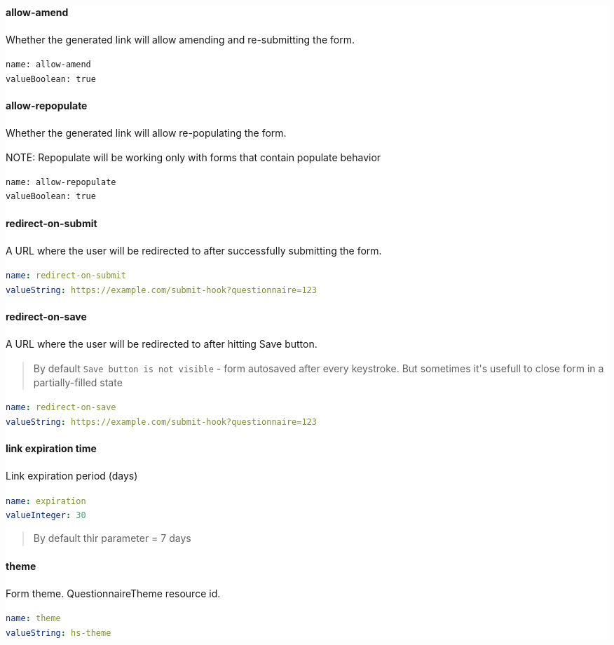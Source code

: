 #### allow-amend

Whether the generated link will allow amending and re-submitting the form.

```
name: allow-amend
valueBoolean: true
```

#### allow-repopulate

Whether the generated link will allow re-populating the form.

NOTE: Repopulate will be working only with forms that contain populate behavior

```
name: allow-repopulate
valueBoolean: true
```

#### redirect-on-submit

A URL where the user will be redirected to after successfully submitting the form.

```yaml
name: redirect-on-submit
valueString: https://example.com/submit-hook?questionnaire=123
```

#### redirect-on-save

A URL where the user will be redirected to after hitting Save button.

> By default `Save button is not visible` - form autosaved after every keystroke. But sometimes it's usefull to close form in a partially-filled state

```yaml
name: redirect-on-save
valueString: https://example.com/submit-hook?questionnaire=123
```

#### link expiration time

Link expiration period (days)

```yaml
name: expiration
valueInteger: 30
```

> By default thir parameter = 7 days

#### theme

Form theme. QuestionnaireTheme resource id.

```yaml
name: theme
valueString: hs-theme
```

